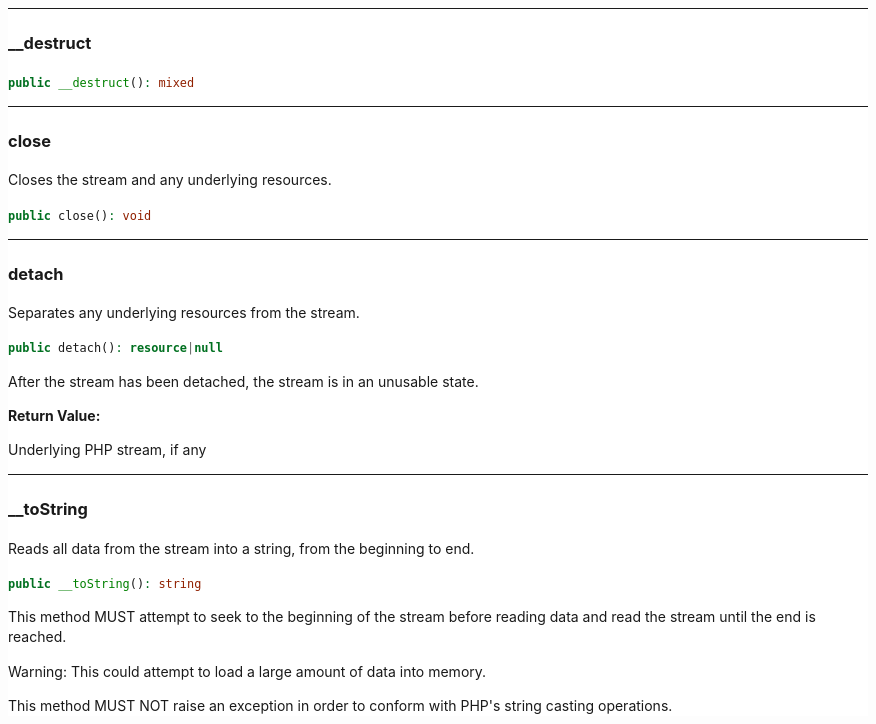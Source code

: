 

***

### __destruct

```php
public __destruct(): mixed
```

***

### close

Closes the stream and any underlying resources.

```php
public close(): void
```

***

### detach

Separates any underlying resources from the stream.

```php
public detach(): resource|null
```

After the stream has been detached, the stream is in an unusable state.

**Return Value:**

Underlying PHP stream, if any



***

### __toString

Reads all data from the stream into a string, from the beginning to end.

```php
public __toString(): string
```

This method MUST attempt to seek to the beginning of the stream before
reading data and read the stream until the end is reached.

Warning: This could attempt to load a large amount of data into memory.

This method MUST NOT raise an exception in order to conform with PHP's
string casting operations.







